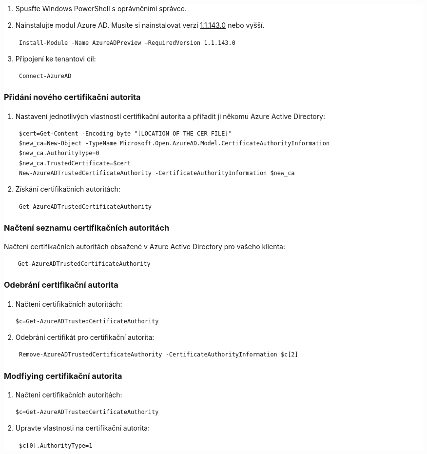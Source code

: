 1. Spusťte Windows PowerShell s oprávněními správce. 

2. Nainstalujte modul Azure AD. Musíte si nainstalovat verzi [1.1.143.0](http://www.powershellgallery.com/packages/AzureADPreview/1.1.143.0) nebo vyšší.  

        Install-Module -Name AzureADPreview –RequiredVersion 1.1.143.0 

3. Připojení ke tenantovi cíl: 

        Connect-AzureAD 

### <a name="adding-a-new-certificate-authority"></a>Přidání nového certifikační autorita

1. Nastavení jednotlivých vlastností certifikační autorita a přiřadit ji někomu Azure Active Directory: 

        $cert=Get-Content -Encoding byte "[LOCATION OF THE CER FILE]" 
        $new_ca=New-Object -TypeName Microsoft.Open.AzureAD.Model.CertificateAuthorityInformation 
        $new_ca.AuthorityType=0 
        $new_ca.TrustedCertificate=$cert 
        New-AzureADTrustedCertificateAuthority -CertificateAuthorityInformation $new_ca 

5. Získání certifikačních autoritách: 

        Get-AzureADTrustedCertificateAuthority 


### <a name="retrieving-the-list-certificate-authorities"></a>Načtení seznamu certifikačních autoritách

Načtení certifikačních autoritách obsažené v Azure Active Directory pro vašeho klienta: 

        Get-AzureADTrustedCertificateAuthority 


### <a name="removing-a-certificate-authority"></a>Odebrání certifikační autorita

1.  Načtení certifikačních autoritách: 

        $c=Get-AzureADTrustedCertificateAuthority 


2. Odebrání certifikát pro certifikační autorita: 

        Remove-AzureADTrustedCertificateAuthority -CertificateAuthorityInformation $c[2] 


### <a name="modfiying-a-certificate-authority"></a>Modfiying certifikační autorita 

1.  Načtení certifikačních autoritách: 

        $c=Get-AzureADTrustedCertificateAuthority 


2. Upravte vlastnosti na certifikační autorita: 

        $c[0].AuthorityType=1 


[1]: ./media/active-directory-certificate-based-authentication-ios/ic195031.png